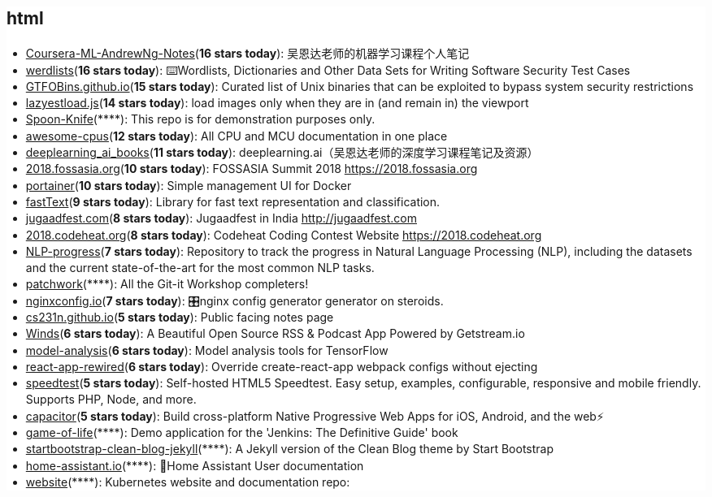 ## html
* [Coursera-ML-AndrewNg-Notes](https://github.com/fengdu78/Coursera-ML-AndrewNg-Notes)(**16 stars today**): 吴恩达老师的机器学习课程个人笔记
* [werdlists](https://github.com/decal/werdlists)(**16 stars today**): ⌨️Wordlists, Dictionaries and Other Data Sets for Writing Software Security Test Cases
* [GTFOBins.github.io](https://github.com/GTFOBins/GTFOBins.github.io)(**15 stars today**): Curated list of Unix binaries that can be exploited to bypass system security restrictions
* [lazyestload.js](https://github.com/Paul-Browne/lazyestload.js)(**14 stars today**): load images only when they are in (and remain in) the viewport
* [Spoon-Knife](https://github.com/octocat/Spoon-Knife)(****): This repo is for demonstration purposes only.
* [awesome-cpus](https://github.com/larsbrinkhoff/awesome-cpus)(**12 stars today**): All CPU and MCU documentation in one place
* [deeplearning_ai_books](https://github.com/fengdu78/deeplearning_ai_books)(**11 stars today**): deeplearning.ai（吴恩达老师的深度学习课程笔记及资源）
* [2018.fossasia.org](https://github.com/fossasia/2018.fossasia.org)(**10 stars today**): FOSSASIA Summit 2018 https://2018.fossasia.org
* [portainer](https://github.com/portainer/portainer)(**10 stars today**): Simple management UI for Docker
* [fastText](https://github.com/facebookresearch/fastText)(**9 stars today**): Library for fast text representation and classification.
* [jugaadfest.com](https://github.com/fossasia/jugaadfest.com)(**8 stars today**): Jugaadfest in India http://jugaadfest.com
* [2018.codeheat.org](https://github.com/fossasia/2018.codeheat.org)(**8 stars today**): Codeheat Coding Contest Website https://2018.codeheat.org
* [NLP-progress](https://github.com/sebastianruder/NLP-progress)(**7 stars today**): Repository to track the progress in Natural Language Processing (NLP), including the datasets and the current state-of-the-art for the most common NLP tasks.
* [patchwork](https://github.com/jlord/patchwork)(****): All the Git-it Workshop completers!
* [nginxconfig.io](https://github.com/valentinxxx/nginxconfig.io)(**7 stars today**): 🎛️nginx config generator generator on steroids.
* [cs231n.github.io](https://github.com/cs231n/cs231n.github.io)(**5 stars today**): Public facing notes page
* [Winds](https://github.com/GetStream/Winds)(**6 stars today**): A Beautiful Open Source RSS & Podcast App Powered by Getstream.io
* [model-analysis](https://github.com/tensorflow/model-analysis)(**6 stars today**): Model analysis tools for TensorFlow
* [react-app-rewired](https://github.com/timarney/react-app-rewired)(**6 stars today**): Override create-react-app webpack configs without ejecting
* [speedtest](https://github.com/adolfintel/speedtest)(**5 stars today**): Self-hosted HTML5 Speedtest. Easy setup, examples, configurable, responsive and mobile friendly. Supports PHP, Node, and more.
* [capacitor](https://github.com/ionic-team/capacitor)(**5 stars today**): Build cross-platform Native Progressive Web Apps for iOS, Android, and the web⚡️
* [game-of-life](https://github.com/wakaleo/game-of-life)(****): Demo application for the 'Jenkins: The Definitive Guide' book
* [startbootstrap-clean-blog-jekyll](https://github.com/BlackrockDigital/startbootstrap-clean-blog-jekyll)(****): A Jekyll version of the Clean Blog theme by Start Bootstrap
* [home-assistant.io](https://github.com/home-assistant/home-assistant.io)(****): 📘Home Assistant User documentation
* [website](https://github.com/kubernetes/website)(****): Kubernetes website and documentation repo:

